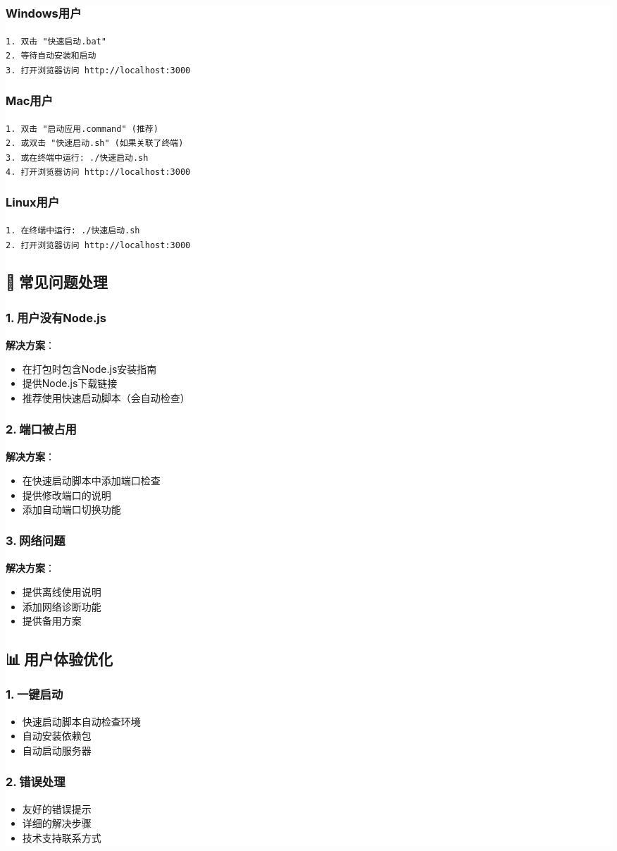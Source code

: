 ### Windows用户
```
1. 双击 "快速启动.bat"
2. 等待自动安装和启动
3. 打开浏览器访问 http://localhost:3000
```

### Mac用户
```
1. 双击 "启动应用.command" (推荐)
2. 或双击 "快速启动.sh" (如果关联了终端)
3. 或在终端中运行: ./快速启动.sh
4. 打开浏览器访问 http://localhost:3000
```

### Linux用户
```
1. 在终端中运行: ./快速启动.sh
2. 打开浏览器访问 http://localhost:3000
```

## 🔧 常见问题处理

### 1. 用户没有Node.js
**解决方案**：
- 在打包时包含Node.js安装指南
- 提供Node.js下载链接
- 推荐使用快速启动脚本（会自动检查）

### 2. 端口被占用
**解决方案**：
- 在快速启动脚本中添加端口检查
- 提供修改端口的说明
- 添加自动端口切换功能

### 3. 网络问题
**解决方案**：
- 提供离线使用说明
- 添加网络诊断功能
- 提供备用方案

## 📊 用户体验优化

### 1. 一键启动
- 快速启动脚本自动检查环境
- 自动安装依赖包
- 自动启动服务器

### 2. 错误处理
- 友好的错误提示
- 详细的解决步骤
- 技术支持联系方式
